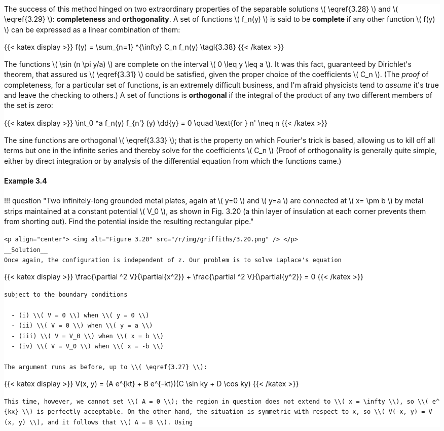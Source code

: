 The success of this method hinged on two extraordinary properties of the separable solutions \\( \eqref{3.28} \\) and \\( \eqref{3.29} \\): __completeness__ and __orthogonality__. A set of functions \\( f_n(y) \\) is said to be __complete__ if any other function \\( f(y) \\) can be expressed as a linear combination of them:

{{< katex display >}}
f(y) = \sum_{n=1} ^{\infty} C_n f_n(y) \tagl{3.38}
{{< /katex >}}

The functions \\( \sin (n \pi y/a) \\) are complete on the interval \\( 0 \leq y \leq a \\). It was this fact, guaranteed by Dirichlet's theorem, that assured us \\( \eqref{3.31} \\) could be satisfied, given the proper choice of the coefficients \\( C_n \\). (The _proof_ of completeness, for a particular set of functions, is an extremely difficult business, and I'm afraid physicists tend to _assume_ it's true and leave the checking to others.) A set of functions is __orthogonal__ if the integral of the product of any two different members of the set is zero:

{{< katex display >}}
\int_0 ^a f_n(y) f_{n'} (y) \dd{y} = 0 \quad \text{for } n' \neq n
{{< /katex >}}

The sine functions are orthogonal \\( \eqref{3.33} \\); that is the property on which Fourier's trick is based, allowing us to kill off all terms but one in the infinite series and thereby solve for the coefficients \\( C_n \\) (Proof of orthogonality is generally quite simple, either by direct integration or by analysis of the differential equation from which the functions came.)

#### Example 3.4

!!! question "Two infinitely-long grounded metal plates, again at \\( y=0 \\) and \\( y=a \\) are connected at \\( x= \pm b \\) by metal strips maintained at a constant potential \\( V_0 \\), as shown in Fig. 3.20 (a thin layer of insulation at each corner prevents them from shorting out). Find the potential inside the resulting rectangular pipe."

    <p align="center"> <img alt="Figure 3.20" src="/r/img/griffiths/3.20.png" /> </p>
    __Solution__
    Once again, the configuration is independent of z. Our problem is to solve Laplace's equation
    
{{< katex display >}}
    \frac{\partial ^2 V}{\partial{x^2}} + \frac{\partial ^2 V}{\partial{y^2}} = 0
    {{< /katex >}}

    subject to the boundary conditions

      - (i) \\( V = 0 \\) when \\( y = 0 \\)
      - (ii) \\( V = 0 \\) when \\( y = a \\)
      - (iii) \\( V = V_0 \\) when \\( x = b \\) 
      - (iv) \\( V = V_0 \\) when \\( x = -b \\)
    
    The argument runs as before, up to \\( \eqref{3.27} \\):
    
{{< katex display >}}
    V(x, y) = (A e^{kt} + B e^{-kt})(C \sin ky + D \cos ky)
    {{< /katex >}}

    This time, however, we cannot set \\( A = 0 \\); the region in question does not extend to \\( x = \infty \\), so \\( e^{kx} \\) is perfectly acceptable. On the other hand, the situation is symmetric with respect to x, so \\( V(-x, y) = V(x, y) \\), and it follows that \\( A = B \\). Using
    